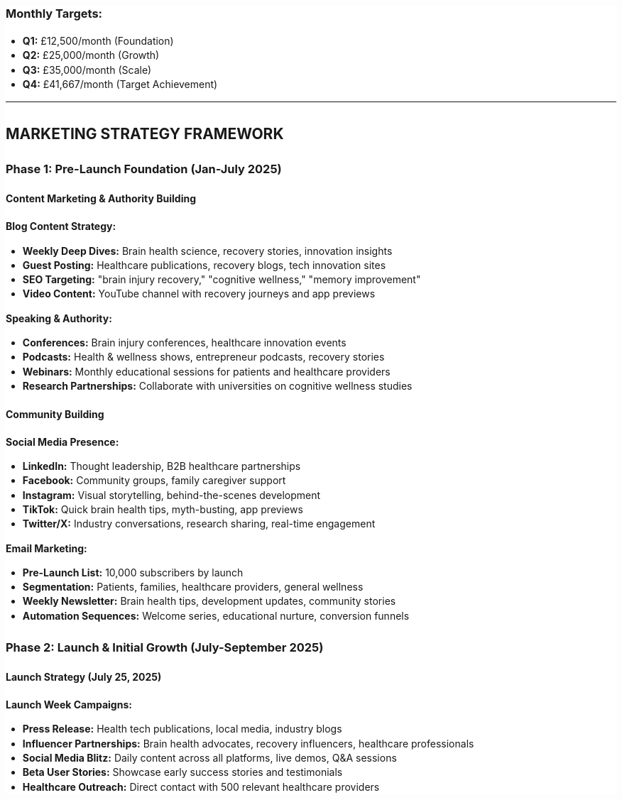 ### **Monthly Targets:**
- **Q1:** £12,500/month (Foundation)
- **Q2:** £25,000/month (Growth)
- **Q3:** £35,000/month (Scale)  
- **Q4:** £41,667/month (Target Achievement)

---

## **MARKETING STRATEGY FRAMEWORK**

### **Phase 1: Pre-Launch Foundation (Jan-July 2025)**

#### **Content Marketing & Authority Building**
**Blog Content Strategy:**
- **Weekly Deep Dives:** Brain health science, recovery stories, innovation insights
- **Guest Posting:** Healthcare publications, recovery blogs, tech innovation sites
- **SEO Targeting:** "brain injury recovery," "cognitive wellness," "memory improvement"
- **Video Content:** YouTube channel with recovery journeys and app previews

**Speaking & Authority:**
- **Conferences:** Brain injury conferences, healthcare innovation events
- **Podcasts:** Health & wellness shows, entrepreneur podcasts, recovery stories
- **Webinars:** Monthly educational sessions for patients and healthcare providers
- **Research Partnerships:** Collaborate with universities on cognitive wellness studies

#### **Community Building**
**Social Media Presence:**
- **LinkedIn:** Thought leadership, B2B healthcare partnerships
- **Facebook:** Community groups, family caregiver support
- **Instagram:** Visual storytelling, behind-the-scenes development
- **TikTok:** Quick brain health tips, myth-busting, app previews
- **Twitter/X:** Industry conversations, research sharing, real-time engagement

**Email Marketing:**
- **Pre-Launch List:** 10,000 subscribers by launch
- **Segmentation:** Patients, families, healthcare providers, general wellness
- **Weekly Newsletter:** Brain health tips, development updates, community stories
- **Automation Sequences:** Welcome series, educational nurture, conversion funnels

### **Phase 2: Launch & Initial Growth (July-September 2025)**

#### **Launch Strategy (July 25, 2025)**
**Launch Week Campaigns:**
- **Press Release:** Health tech publications, local media, industry blogs
- **Influencer Partnerships:** Brain health advocates, recovery influencers, healthcare professionals
- **Social Media Blitz:** Daily content across all platforms, live demos, Q&A sessions
- **Beta User Stories:** Showcase early success stories and testimonials
- **Healthcare Outreach:** Direct contact with 500 relevant healthcare providers
